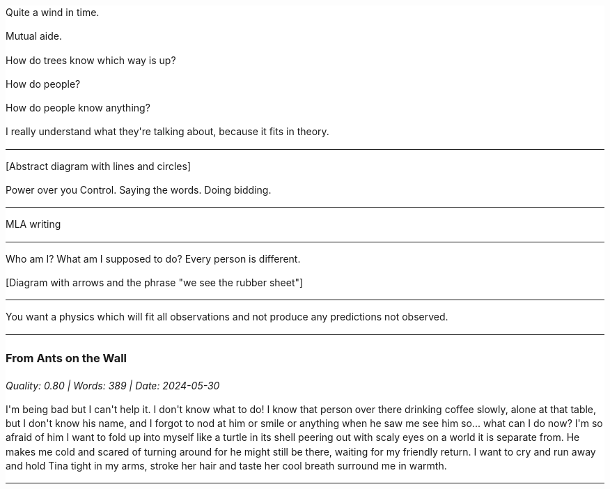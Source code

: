 Quite a wind in time.

Mutual aide.

How do trees know which way is up?

How do people?

How do people know anything?

I really understand what they're talking about, because it fits in theory.


---


[Abstract diagram with lines and circles]

Power over you
Control.
Saying the words.
Doing bidding.


---


MLA writing


---


Who am I?
What am I supposed to do?
Every person is different.

[Diagram with arrows and the phrase "we see the rubber sheet"]


---


You want a physics which will fit all observations and not produce any predictions not observed.


---



### From Ants on the Wall

*Quality: 0.80 | Words: 389 | Date: 2024-05-30*

I'm being bad but I can't help it. I don't know what to do! I know that person over there drinking coffee slowly, alone at that table, but I don't know his name, and I forgot to nod at him or smile or anything when he saw me see him so... what can I do now? I'm so afraid of him I want to fold up into myself like a turtle in its shell peering out with scaly eyes on a world it is separate from. He makes me cold and scared of turning around for he might still be there, waiting for my friendly return. I want to cry and run away and hold Tina tight in my arms, stroke her hair and taste her cool breath surround me in warmth.


---
